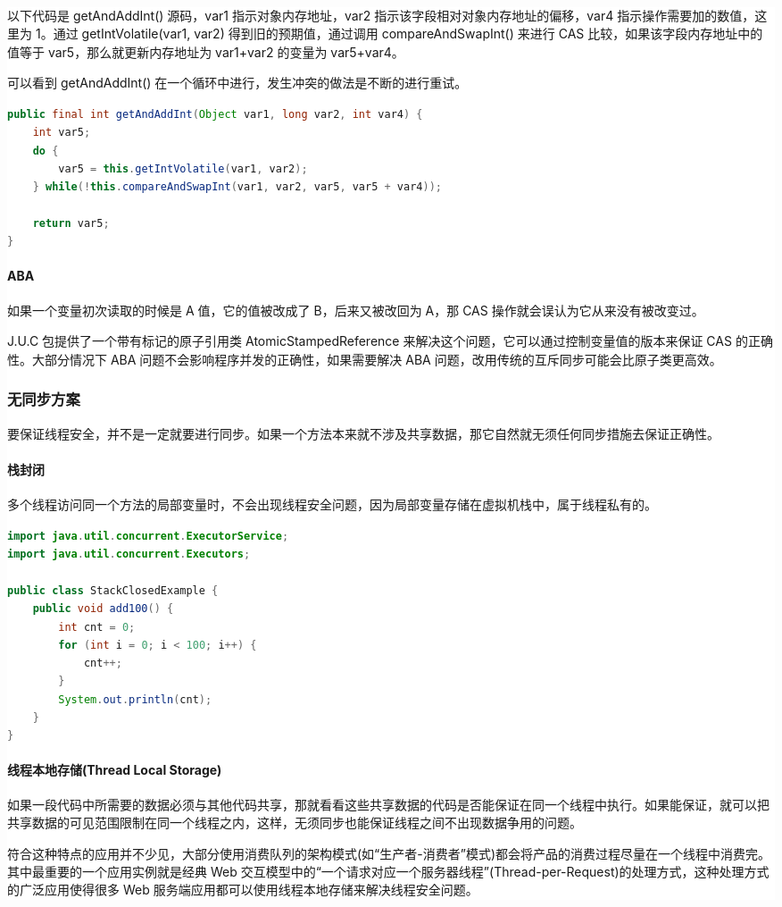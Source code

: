 

以下代码是 getAndAddInt() 源码，var1 指示对象内存地址，var2 指示该字段相对对象内存地址的偏移，var4 指示操作需要加的数值，这里为 1。通过 getIntVolatile(var1, var2) 得到旧的预期值，通过调用 compareAndSwapInt() 来进行 CAS 比较，如果该字段内存地址中的值等于 var5，那么就更新内存地址为 var1+var2 的变量为 var5+var4。

可以看到 getAndAddInt() 在一个循环中进行，发生冲突的做法是不断的进行重试。

```java
public final int getAndAddInt(Object var1, long var2, int var4) {
    int var5;
    do {
        var5 = this.getIntVolatile(var1, var2);
    } while(!this.compareAndSwapInt(var1, var2, var5, var5 + var4));

    return var5;
}
```



#### ABA

如果一个变量初次读取的时候是 A 值，它的值被改成了 B，后来又被改回为 A，那 CAS 操作就会误认为它从来没有被改变过。

J.U.C 包提供了一个带有标记的原子引用类 AtomicStampedReference 来解决这个问题，它可以通过控制变量值的版本来保证 CAS 的正确性。大部分情况下 ABA 问题不会影响程序并发的正确性，如果需要解决 ABA 问题，改用传统的互斥同步可能会比原子类更高效。

### 无同步方案

要保证线程安全，并不是一定就要进行同步。如果一个方法本来就不涉及共享数据，那它自然就无须任何同步措施去保证正确性。

#### 栈封闭

多个线程访问同一个方法的局部变量时，不会出现线程安全问题，因为局部变量存储在虚拟机栈中，属于线程私有的。

```java
import java.util.concurrent.ExecutorService;
import java.util.concurrent.Executors;

public class StackClosedExample {
    public void add100() {
        int cnt = 0;
        for (int i = 0; i < 100; i++) {
            cnt++;
        }
        System.out.println(cnt);
    }
}
```



#### 线程本地存储(Thread Local Storage)

如果一段代码中所需要的数据必须与其他代码共享，那就看看这些共享数据的代码是否能保证在同一个线程中执行。如果能保证，就可以把共享数据的可见范围限制在同一个线程之内，这样，无须同步也能保证线程之间不出现数据争用的问题。

符合这种特点的应用并不少见，大部分使用消费队列的架构模式(如“生产者-消费者”模式)都会将产品的消费过程尽量在一个线程中消费完。其中最重要的一个应用实例就是经典 Web 交互模型中的“一个请求对应一个服务器线程”(Thread-per-Request)的处理方式，这种处理方式的广泛应用使得很多 Web 服务端应用都可以使用线程本地存储来解决线程安全问题。
